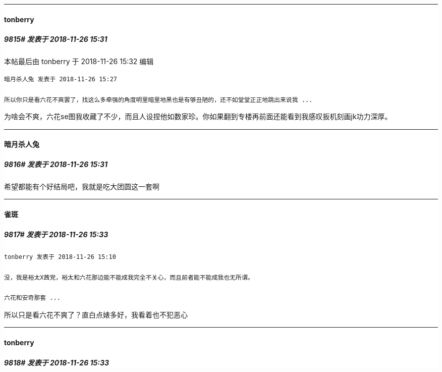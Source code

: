 -----

####  tonberry  
##### 9815#       发表于 2018-11-26 15:31



 本帖最后由 tonberry 于 2018-11-26 15:32 编辑 

```
暗月杀人兔 发表于 2018-11-26 15:27

所以你只是看六花不爽罢了，找这么多牵强的角度明里暗里地黑也是有够丑陋的，还不如堂堂正正地跳出来说我 ...
```

为啥会不爽，六花se图我收藏了不少，而且人设捏他如数家珍。你如果翻到专楼再前面还能看到我感叹扳机刻画jk功力深厚。







-----

####  暗月杀人兔  
##### 9816#       发表于 2018-11-26 15:31




希望都能有个好结局吧，我就是吃大团圆这一套啊







-----

####  雀斑  
##### 9817#       发表于 2018-11-26 15:33




```
tonberry 发表于 2018-11-26 15:10

没，我是裕太X茜党，裕太和六花那边能不能成我完全不关心，而且前者能不能成我也无所谓。

六花和安奇那套 ...
```

所以只是看六花不爽了？直白点婊多好，我看着也不犯恶心







-----

####  tonberry  
##### 9818#       发表于 2018-11-26 15:33
